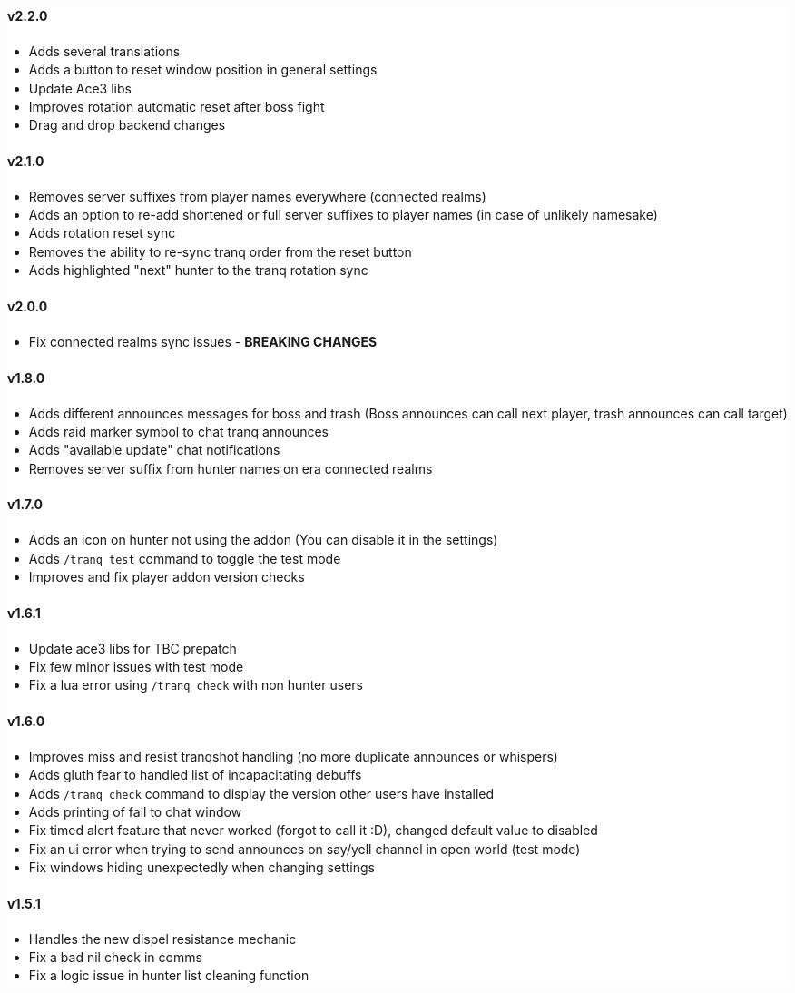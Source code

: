 #### v2.2.0

- Adds several translations
- Adds a button to reset window position in general settings
- Update Ace3 libs
- Improves rotation automatic reset after boss fight
- Drag and drop backend changes

#### v2.1.0

- Removes server suffixes from player names everywhere (connected realms)
- Adds an option to re-add shortened or full server suffixes to player names (in case of unlikely namesake)
- Adds rotation reset sync
- Removes the ability to re-sync tranq order from the reset button
- Adds highlighted "next" hunter to the tranq rotation sync

#### v2.0.0

- Fix connected realms sync issues - **BREAKING CHANGES**

#### v1.8.0

- Adds different announces messages for boss and trash (Boss announces can call next player, trash announces can call target)
- Adds raid marker symbol to chat tranq announces
- Adds "available update" chat notifications
- Removes server suffix from hunter names on era connected realms

#### v1.7.0

- Adds an icon on hunter not using the addon (You can disable it in the settings)
- Adds `/tranq test` command to toggle the test mode
- Improves and fix player addon version checks

#### v1.6.1

- Update ace3 libs for TBC prepatch
- Fix few minor issues with test mode
- Fix a lua error using `/tranq check` with non hunter users

#### v1.6.0

- Improves miss and resist tranqshot handling (no more duplicate announces or whispers)
- Adds gluth fear to handled list of incapacitating debuffs
- Adds `/tranq check` command to display the version other users have installed
- Adds printing of fail to chat window
- Fix timed alert feature that never worked (forgot to call it :D), changed default value to disabled
- Fix an ui error when trying to send announces on say/yell channel in open world (test mode)
- Fix windows hiding unexpectedly when changing settings

#### v1.5.1

- Handles the new dispel resistance mechanic
- Fix a bad nil check in comms
- Fix a logic issue in hunter list cleaning function
